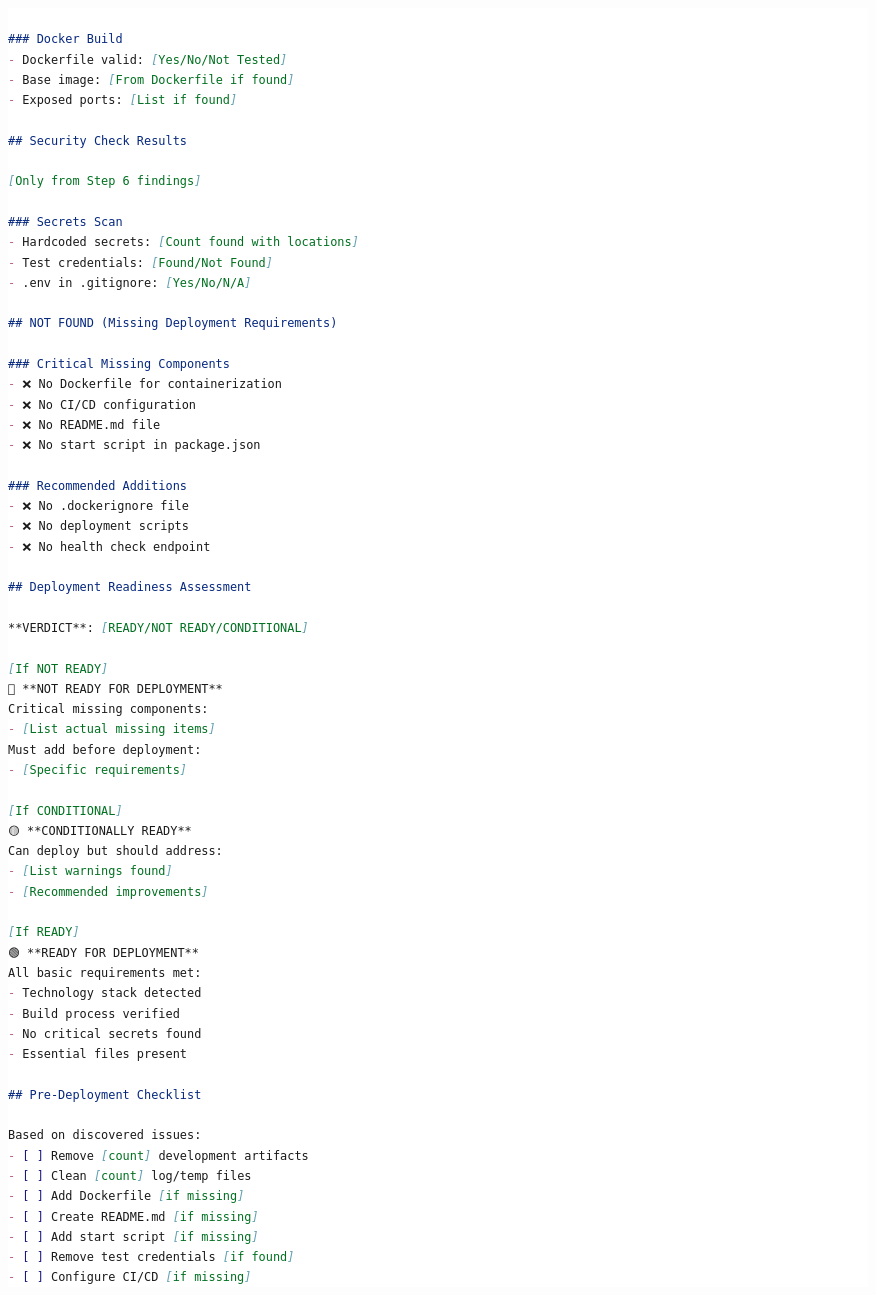 ````markdown

### Docker Build
- Dockerfile valid: [Yes/No/Not Tested]
- Base image: [From Dockerfile if found]
- Exposed ports: [List if found]

## Security Check Results

[Only from Step 6 findings]

### Secrets Scan
- Hardcoded secrets: [Count found with locations]
- Test credentials: [Found/Not Found]
- .env in .gitignore: [Yes/No/N/A]

## NOT FOUND (Missing Deployment Requirements)

### Critical Missing Components
- ❌ No Dockerfile for containerization
- ❌ No CI/CD configuration
- ❌ No README.md file
- ❌ No start script in package.json

### Recommended Additions
- ❌ No .dockerignore file
- ❌ No deployment scripts
- ❌ No health check endpoint

## Deployment Readiness Assessment

**VERDICT**: [READY/NOT READY/CONDITIONAL]

[If NOT READY]
🔴 **NOT READY FOR DEPLOYMENT**
Critical missing components:
- [List actual missing items]
Must add before deployment:
- [Specific requirements]

[If CONDITIONAL]
🟡 **CONDITIONALLY READY**
Can deploy but should address:
- [List warnings found]
- [Recommended improvements]

[If READY]
🟢 **READY FOR DEPLOYMENT**
All basic requirements met:
- Technology stack detected
- Build process verified
- No critical secrets found
- Essential files present

## Pre-Deployment Checklist

Based on discovered issues:
- [ ] Remove [count] development artifacts
- [ ] Clean [count] log/temp files
- [ ] Add Dockerfile [if missing]
- [ ] Create README.md [if missing]
- [ ] Add start script [if missing]
- [ ] Remove test credentials [if found]
- [ ] Configure CI/CD [if missing]
````